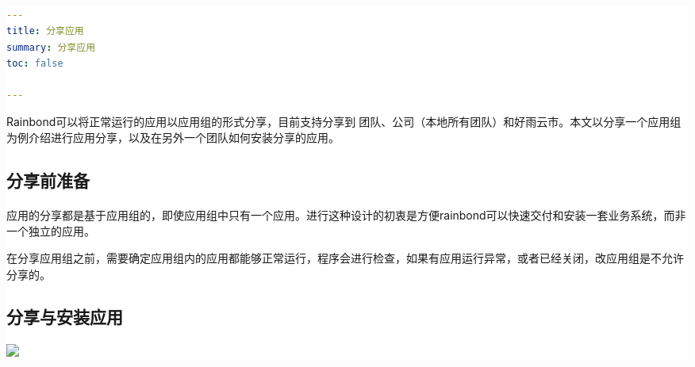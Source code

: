 ```yaml
---
title: 分享应用
summary: 分享应用
toc: false

---
```


<div id="toc"></div>

Rainbond可以将正常运行的应用以应用组的形式分享，目前支持分享到 团队、公司（本地所有团队）和好雨云市。本文以分享一个应用组为例介绍进行应用分享，以及在另外一个团队如何安装分享的应用。

## 分享前准备
应用的分享都是基于应用组的，即使应用组中只有一个应用。进行这种设计的初衷是方便rainbond可以快速交付和安装一套业务系统，而非一个独立的应用。

在分享应用组之前，需要确定应用组内的应用都能够正常运行，程序会进行检查，如果有应用运行异常，或者已经关闭，改应用组是不允许分享的。

## 分享与安装应用
<img src="https://static.goodrain.com/images/docs/3.6/basic-operation/share-an-app01.gif" width="100%" />